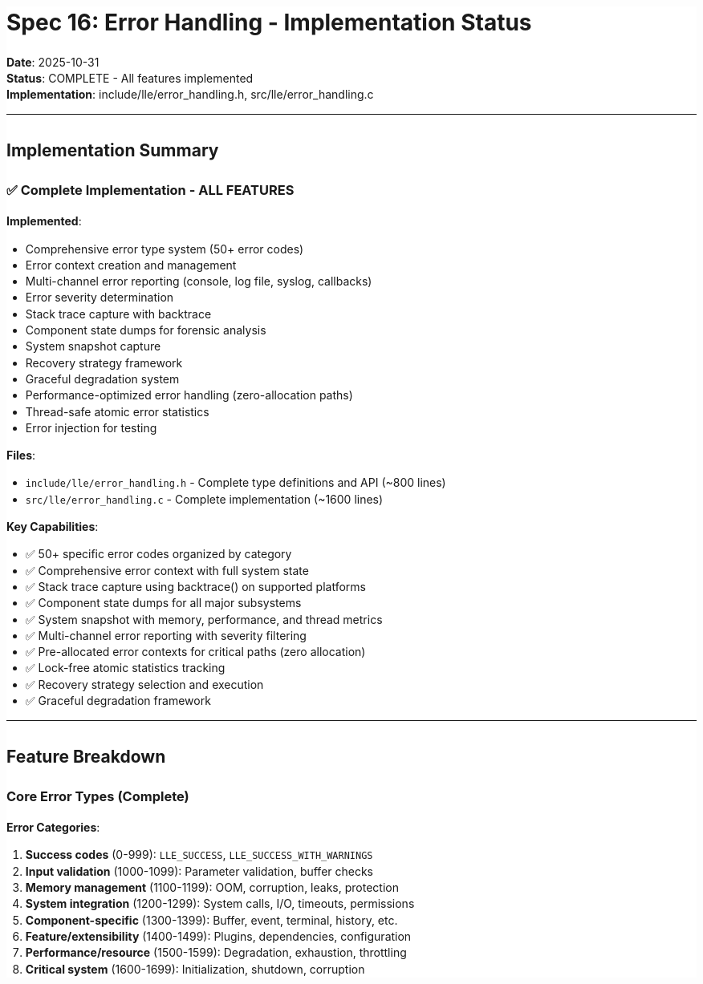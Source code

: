 # Spec 16: Error Handling - Implementation Status

**Date**: 2025-10-31  
**Status**: COMPLETE - All features implemented  
**Implementation**: include/lle/error_handling.h, src/lle/error_handling.c

---

## Implementation Summary

### ✅ Complete Implementation - ALL FEATURES

**Implemented**:
- Comprehensive error type system (50+ error codes)
- Error context creation and management
- Multi-channel error reporting (console, log file, syslog, callbacks)
- Error severity determination
- Stack trace capture with backtrace
- Component state dumps for forensic analysis
- System snapshot capture
- Recovery strategy framework
- Graceful degradation system
- Performance-optimized error handling (zero-allocation paths)
- Thread-safe atomic error statistics
- Error injection for testing

**Files**:
- `include/lle/error_handling.h` - Complete type definitions and API (~800 lines)
- `src/lle/error_handling.c` - Complete implementation (~1600 lines)

**Key Capabilities**:
- ✅ 50+ specific error codes organized by category
- ✅ Comprehensive error context with full system state
- ✅ Stack trace capture using backtrace() on supported platforms
- ✅ Component state dumps for all major subsystems
- ✅ System snapshot with memory, performance, and thread metrics
- ✅ Multi-channel error reporting with severity filtering
- ✅ Pre-allocated error contexts for critical paths (zero allocation)
- ✅ Lock-free atomic statistics tracking
- ✅ Recovery strategy selection and execution
- ✅ Graceful degradation framework

---

## Feature Breakdown

### Core Error Types (Complete)

**Error Categories**:
1. **Success codes** (0-999): `LLE_SUCCESS`, `LLE_SUCCESS_WITH_WARNINGS`
2. **Input validation** (1000-1099): Parameter validation, buffer checks
3. **Memory management** (1100-1199): OOM, corruption, leaks, protection
4. **System integration** (1200-1299): System calls, I/O, timeouts, permissions
5. **Component-specific** (1300-1399): Buffer, event, terminal, history, etc.
6. **Feature/extensibility** (1400-1499): Plugins, dependencies, configuration
7. **Performance/resource** (1500-1599): Degradation, exhaustion, throttling
8. **Critical system** (1600-1699): Initialization, shutdown, corruption
